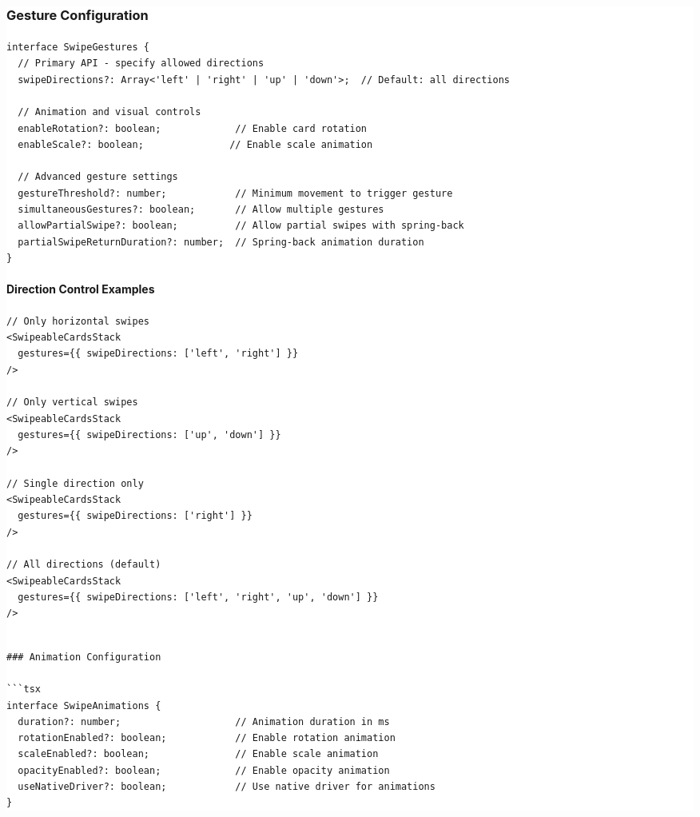 ### Gesture Configuration

```tsx
interface SwipeGestures {
  // Primary API - specify allowed directions
  swipeDirections?: Array<'left' | 'right' | 'up' | 'down'>;  // Default: all directions
  
  // Animation and visual controls
  enableRotation?: boolean;             // Enable card rotation
  enableScale?: boolean;               // Enable scale animation
  
  // Advanced gesture settings
  gestureThreshold?: number;            // Minimum movement to trigger gesture
  simultaneousGestures?: boolean;       // Allow multiple gestures
  allowPartialSwipe?: boolean;          // Allow partial swipes with spring-back
  partialSwipeReturnDuration?: number;  // Spring-back animation duration
}
```

#### Direction Control Examples

```tsx
// Only horizontal swipes
<SwipeableCardsStack
  gestures={{ swipeDirections: ['left', 'right'] }}
/>

// Only vertical swipes  
<SwipeableCardsStack
  gestures={{ swipeDirections: ['up', 'down'] }}
/>

// Single direction only
<SwipeableCardsStack
  gestures={{ swipeDirections: ['right'] }}
/>

// All directions (default)
<SwipeableCardsStack
  gestures={{ swipeDirections: ['left', 'right', 'up', 'down'] }}
/>
```
```

### Animation Configuration

```tsx
interface SwipeAnimations {
  duration?: number;                    // Animation duration in ms
  rotationEnabled?: boolean;            // Enable rotation animation
  scaleEnabled?: boolean;               // Enable scale animation
  opacityEnabled?: boolean;             // Enable opacity animation
  useNativeDriver?: boolean;            // Use native driver for animations
}
```
